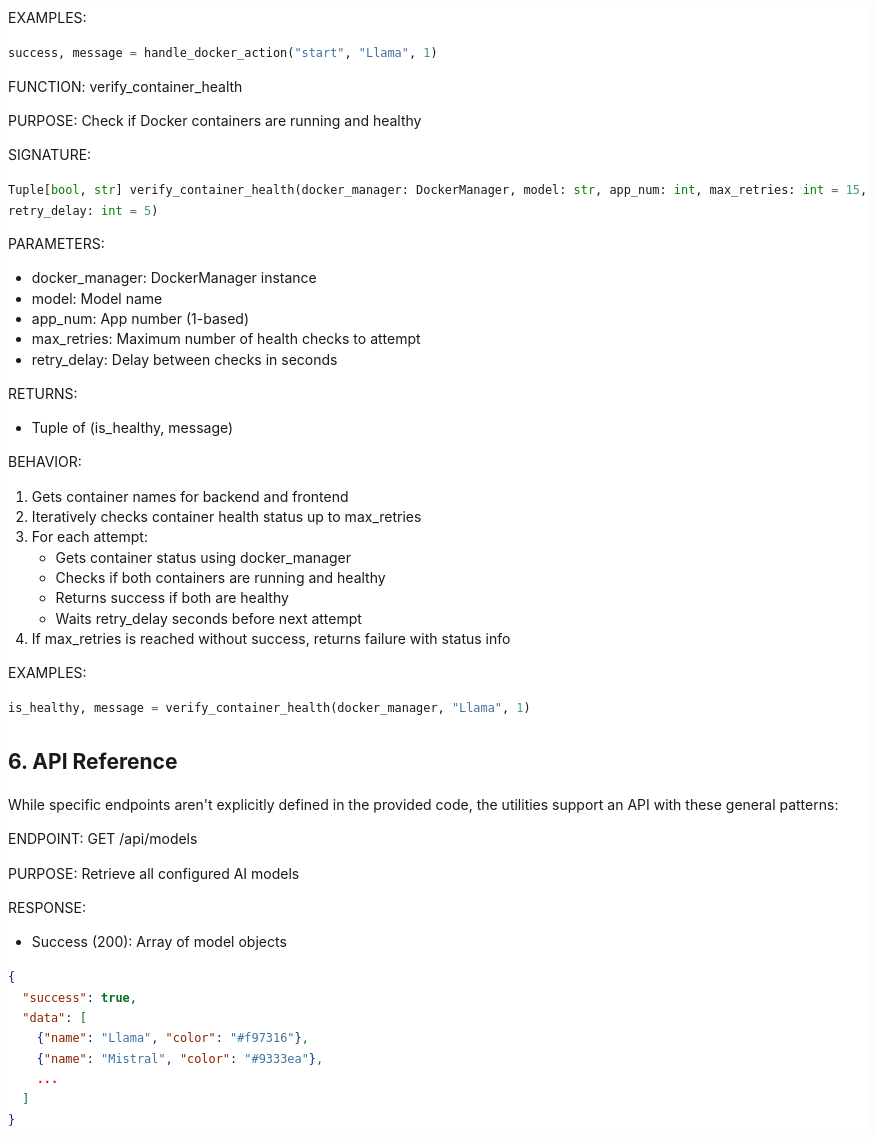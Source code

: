 EXAMPLES:
```python
success, message = handle_docker_action("start", "Llama", 1)
```

FUNCTION: verify_container_health

PURPOSE: Check if Docker containers are running and healthy

SIGNATURE:
```python
Tuple[bool, str] verify_container_health(docker_manager: DockerManager, model: str, app_num: int, max_retries: int = 15, retry_delay: int = 5)
```

PARAMETERS:
- docker_manager: DockerManager instance
- model: Model name
- app_num: App number (1-based)
- max_retries: Maximum number of health checks to attempt
- retry_delay: Delay between checks in seconds

RETURNS:
- Tuple of (is_healthy, message)

BEHAVIOR:
1. Gets container names for backend and frontend
2. Iteratively checks container health status up to max_retries
3. For each attempt:
   - Gets container status using docker_manager
   - Checks if both containers are running and healthy
   - Returns success if both are healthy
   - Waits retry_delay seconds before next attempt
4. If max_retries is reached without success, returns failure with status info

EXAMPLES:
```python
is_healthy, message = verify_container_health(docker_manager, "Llama", 1)
```

## 6. API Reference

While specific endpoints aren't explicitly defined in the provided code, the utilities support an API with these general patterns:

ENDPOINT: GET /api/models

PURPOSE: Retrieve all configured AI models

RESPONSE:
- Success (200): Array of model objects
```json
{
  "success": true,
  "data": [
    {"name": "Llama", "color": "#f97316"},
    {"name": "Mistral", "color": "#9333ea"},
    ...
  ]
}
```
